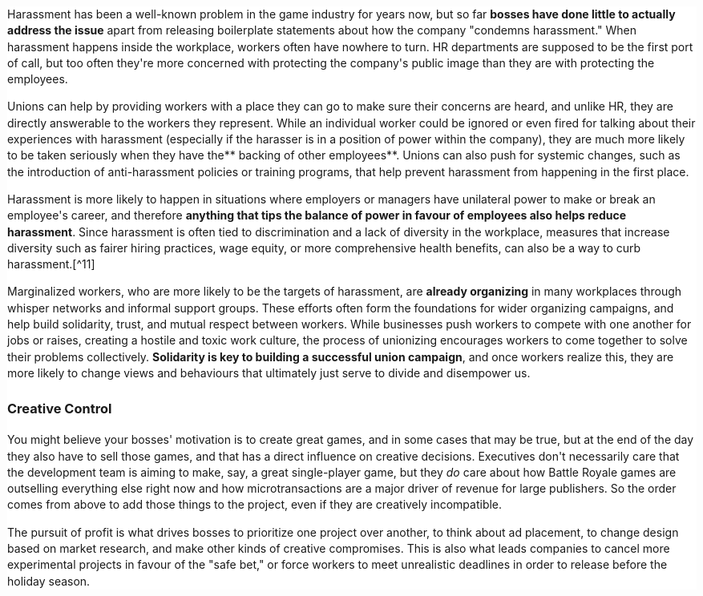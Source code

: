 Harassment has been a well-known problem in the game industry for years now, but
so far **bosses have done little to actually address the issue** apart from
releasing boilerplate statements about how the company "condemns harassment."
When harassment happens inside the workplace, workers often have nowhere to
turn. HR departments are supposed to be the first port of call, but too often
they're more concerned with protecting the company's public image than they are
with protecting the employees.

Unions can help by providing workers with a place they can go to make sure their
concerns are heard, and unlike HR, they are directly answerable to the workers
they represent. While an individual worker could be ignored or even fired for
talking about their experiences with harassment (especially if the harasser is
in a position of power within the company), they are much more likely to be
taken seriously when they have the** backing of other employees**. Unions can
also push for systemic changes, such as the introduction of anti-harassment
policies or training programs, that help prevent harassment from happening in
the first place.

Harassment is more likely to happen in situations where employers or managers
have unilateral power to make or break an employee's career, and therefore
**anything that tips the balance of power in favour of employees also helps
reduce harassment**. Since harassment is often tied to discrimination and a lack
of diversity in the workplace, measures that increase diversity such as fairer
hiring practices, wage equity, or more comprehensive health benefits, can also
be a way to curb harassment.[^11]

Marginalized workers, who are more likely to be the targets of harassment, are
**already organizing** in many workplaces through whisper networks and informal
support groups. These efforts often form the foundations for wider organizing
campaigns, and help build solidarity, trust, and mutual respect between workers.
While businesses push workers to compete with one another for jobs or raises,
creating a hostile and toxic work culture, the process of unionizing encourages
workers to come together to solve their problems collectively. **Solidarity is
key to building a successful union campaign**, and once workers realize this,
they are more likely to change views and behaviours that ultimately just serve
to divide and disempower us.


### Creative Control

You might believe your bosses' motivation is to create great games, and in some
cases that may be true, but at the end of the day they also have to sell those
games, and that has a direct influence on creative decisions. Executives don't
necessarily care that the development team is aiming to make, say, a great
single-player game, but they _do_ care about how Battle Royale games are
outselling everything else right now and how microtransactions are a major
driver of revenue for large publishers. So the order comes from above to add
those things to the project, even if they are creatively incompatible.

The pursuit of profit is what drives bosses to prioritize one project over
another, to think about ad placement, to change design based on market research,
and make other kinds of creative compromises. This is also what leads companies
to cancel more experimental projects in favour of the "safe bet," or force
workers to meet unrealistic deadlines in order to release before the holiday
season.


[^1]: _Tweet by @TheFiremonkeys_, Sep 2018
[^3]: _How Telltale Went Broke_, Super Bunnyhop, Oct 2018:
[^4]: Google Walkout twitter account: https://twitter.com/GoogleWalkout
[^5]: _Microsoft workers call for canceling military contract for technology
[^6]: "Union Employees: Are You Protected From Layoffs?," Lawyers.com,
[^8]: Clint Hocking's blog - Ten Years Down
[^9]: Crunch mode caused a young Netmarble game developer's death, Korean
[^24]: La Guilde Receives a $750,000 Grant: